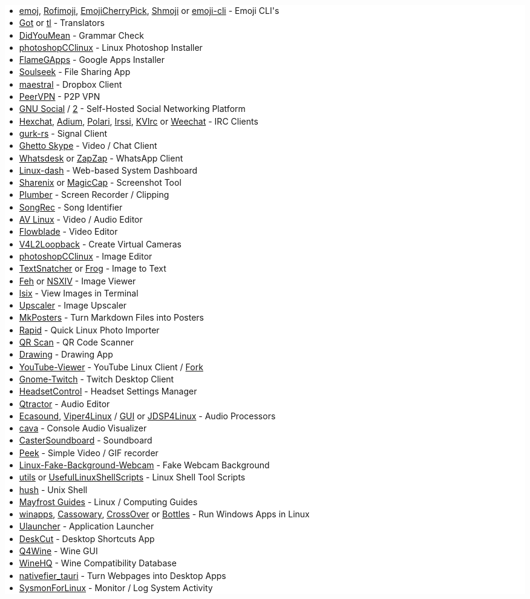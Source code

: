 * [emoj](https://www.npmjs.com/package/emoj), [Rofimoji](https://github.com/fdw/rofimoji), [EmojiCherryPick](https://github.com/thingsiplay/emojicherrypick), [Shmoji](https://github.com/biox/shmoji) or [emoji-cli](https://github.com/b4b4r07/emoji-cli) - Emoji CLI's
* [Got](https://github.com/fedeztk/got) or [tl](https://github.com/rilysh/tl) - Translators
* [DidYouMean](https://github.com/hisbaan/didyoumean) - Grammar Check
* [photoshopCClinux](https://github.com/Gictorbit/photoshopCClinux) - Linux Photoshop Installer
* [FlameGApps](https://github.com/flamegapps/flamegapps) - Google Apps Installer
* [Soulseek](https://www.slsknet.org/SoulseekQt/Linux/SoulseekQt-2018-1-30-64bit-appimage.tgz) - File Sharing App
* [maestral](https://maestral.app/) - Dropbox Client
* [PeerVPN](https://peervpn.net/) - P2P VPN
* [GNU Social](https://www.gnusocial.rocks/) / [2](https://gnusocial.network/) - Self-Hosted Social Networking Platform
* [Hexchat](https://hexchat.github.io/), [Adium](https://adium.im/), [Polari](https://wiki.gnome.org/Apps/Polari), [Irssi](https://github.com/irssi/irssi), [KVIrc](http://www.kvirc.net/) or [Weechat](https://weechat.org/) - IRC Clients
* [gurk-rs](https://github.com/boxdot/gurk-rs) - Signal Client
* [Ghetto Skype](https://github.com/stanfieldr/ghetto-skype) - Video / Chat Client
* [Whatsdesk](https://zerkc.gitlab.io/whatsdesk/) or [ZapZap](https://github.com/rafatosta/zapzap) - WhatsApp Client
* [Linux-dash](https://github.com/tariqbuilds/linux-dash) - Web-based System Dashboard
* [Sharenix](https://github.com/Francesco149/sharenix) or [MagicCap](https://magiccap.me/) - Screenshot Tool
* [Plumber](https://github.com/keshavbhatt/plumber) - Screen Recorder / Clipping
* [SongRec](https://github.com/marin-m/SongRec) - Song Identifier
* [AV Linux](http://www.bandshed.net/avlinux/) - Video / Audio Editor
* [Flowblade](https://github.com/jliljebl/flowblade) - Video Editor
* [V4L2Loopback](https://github.com/umlaeute/v4l2loopback) - Create Virtual Cameras
* [photoshopCClinux](https://github.com/Gictorbit/photoshopCClinux) - Image Editor 
* [TextSnatcher](https://github.com/RajSolai/TextSnatcher) or [Frog](https://tenderowl.com/work/frog/) - Image to Text
* [Feh](https://feh.finalrewind.org/) or [NSXIV](https://github.com/nsxiv/nsxiv) - Image Viewer
* [lsix](https://github.com/hackerb9/lsix) - View Images in Terminal
* [Upscaler](https://gitlab.com/TheEvilSkeleton/Upscaler) - Image Upscaler
* [MkPosters](https://github.com/patrick-kidger/mkposters) - Turn Markdown Files into Posters
* [Rapid](https://damonlynch.net/rapid/) - Quick Linux Photo Importer
* [QR Scan](https://github.com/sayanarijit/qrscan) - QR Code Scanner
* [Drawing](https://github.com/maoschanz/drawing) - Drawing App
* [YouTube-Viewer](https://github.com/trizen/youtube-viewer) - YouTube Linux Client / [Fork](https://github.com/trizen/pipe-viewer) 
* [Gnome-Twitch](https://github.com/vinszent/gnome-twitch) - Twitch Desktop Client
* [HeadsetControl](https://github.com/Sapd/HeadsetControl) - Headset Settings Manager
* [Qtractor](https://qtractor.org/) - Audio Editor
* [Ecasound](http://nosignal.fi/ecasound/), [Viper4Linux](https://github.com/Audio4Linux/Viper4Linux) / [GUI](https://github.com/Audio4Linux/Viper4Linux-GUI) or [JDSP4Linux](https://github.com/Audio4Linux/JDSP4Linux) - Audio Processors 
* [cava](https://github.com/karlstav/cava) - Console Audio Visualizer
* [CasterSoundboard](https://github.com/JupiterBroadcasting/CasterSoundboard) - Soundboard
* [Peek](https://github.com/phw/peek) - Simple Video / GIF recorder
* [Linux-Fake-Background-Webcam](https://github.com/fangfufu/Linux-Fake-Background-Webcam/) - Fake Webcam Background
* [utils](https://github.com/Loupeznik/utils) or [UsefulLinuxShellScripts](https://github.com/jackrabbit335/UsefulLinuxShellScripts) - Linux Shell Tool Scripts
* [hush](https://github.com/hush-shell/hush) - Unix Shell
* [Mayfrost Guides](https://github.com/mayfrost/guides) - Linux / Computing Guides
* [winapps](https://github.com/Fmstrat/winapps), [Cassowary](https://github.com/casualsnek/cassowary), [CrossOver](https://www.codeweavers.com/crossover) or [Bottles](https://usebottles.com/) - Run Windows Apps in Linux
* [Ulauncher](https://ulauncher.io/) - Application Launcher
* [DeskCut](https://github.com/NayamAmarshe/DeskCut) - Desktop Shortcuts App
* [Q4Wine](https://sourceforge.net/projects/q4wine/) - Wine GUI
* [WineHQ](https://appdb.winehq.org/) - Wine Compatibility Database
* [nativefier_tauri](https://github.com/hamza72x/web2app) - Turn Webpages into Desktop Apps
* [SysmonForLinux](https://github.com/Sysinternals/SysmonForLinux) - Monitor / Log System Activity